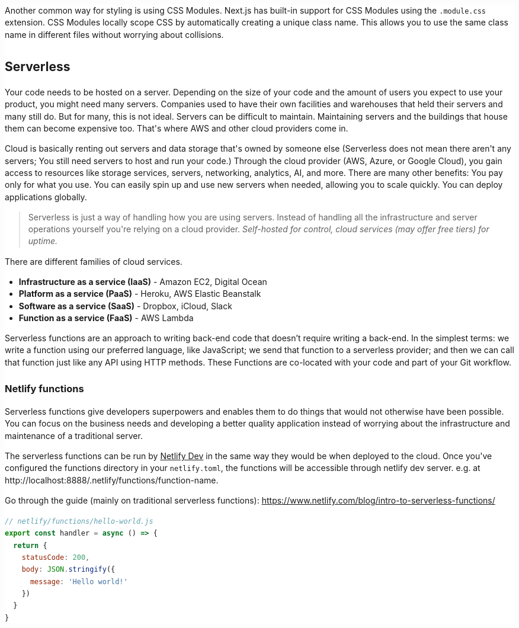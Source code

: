 Another common way for styling is using CSS Modules. Next.js has built-in support for CSS Modules using the `.module.css` extension. CSS Modules locally scope CSS by automatically creating a unique class name. This allows you to use the same class name in different files without worrying about collisions.

## Serverless
Your code needs to be hosted on a server. Depending on the size of your code and the amount of users you expect to use your product, you might need many servers. Companies used to have their own facilities and warehouses that held their servers and many still do. But for many, this is not ideal. Servers can be difficult to maintain. Maintaining servers and the buildings that house them can become expensive too. That's where AWS and other cloud providers come in.

Cloud is basically renting out servers and data storage that's owned by someone else (Serverless does not mean there aren't any servers; You still need servers to host and run your code.) Through the cloud provider (AWS, Azure, or Google Cloud), you gain access to resources like storage services, servers, networking, analytics, AI, and more. There are many other benefits: You pay only for what you use. You can easily spin up and use new servers when needed, allowing you to scale quickly. You can deploy applications globally.

> Serverless is just a way of handling how you are using servers. Instead of handling all the infrastructure and server operations yourself you're relying on a cloud provider. *Self-hosted for control, cloud services (may offer free tiers) for uptime.*

There are different families of cloud services.
- **Infrastructure as a service (IaaS)** - Amazon EC2, Digital Ocean
- **Platform as a service (PaaS)** - Heroku, AWS Elastic Beanstalk
- **Software as a service (SaaS)** - Dropbox, iCloud, Slack
- **Function as a service (FaaS)** - AWS Lambda

Serverless functions are an approach to writing back-end code that doesn’t require writing a back-end. In the simplest terms: we write a function using our preferred language, like JavaScript; we send that function to a serverless provider; and then we can call that function just like any API using HTTP methods. These Functions are co-located with your code and part of your Git workflow.

### Netlify functions
Serverless functions give developers superpowers and enables them to do things that would not otherwise have been possible. You can focus on the business needs and developing a better quality application instead of worrying about the infrastructure and maintenance of a traditional server.

The serverless functions can be run by [Netlify Dev](https://cli.netlify.com/netlify-dev) in the same way they would be when deployed to the cloud. Once you've configured the functions directory in your `netlify.toml`, the functions will be accessible through netlify dev server. e.g. at http://localhost:8888/.netlify/functions/function-name.

Go through the guide (mainly on traditional serverless functions): https://www.netlify.com/blog/intro-to-serverless-functions/

```js
// netlify/functions/hello-world.js
export const handler = async () => {
  return {
    statusCode: 200,
    body: JSON.stringify({
      message: 'Hello world!'
    })
  }
}
```
